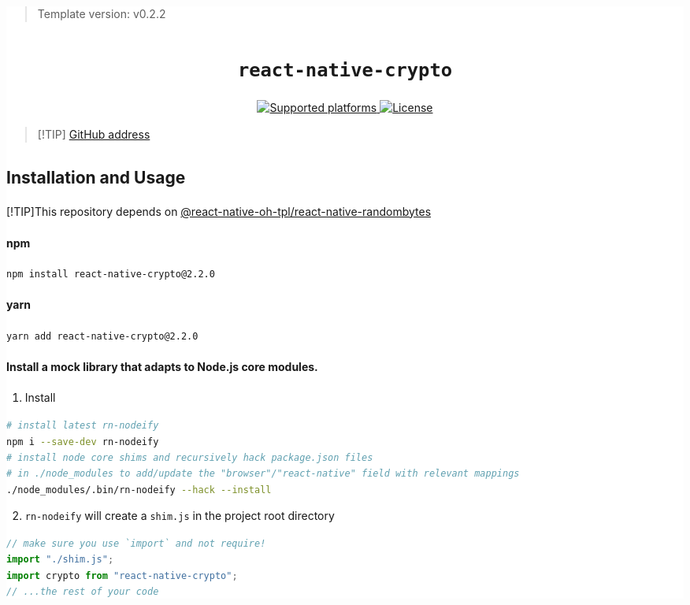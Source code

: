 > Template version: v0.2.2

<p align="center">
  <h1 align="center"> <code>react-native-crypto</code> </h1>
</p>
<p align="center">
    <a href="https://github.com/tradle/react-native-crypto">
        <img src="https://img.shields.io/badge/platforms-android%20|%20ios%20|%20harmony%20-lightgrey.svg" alt="Supported platforms" />
    </a>
    <a href="https://github.com/tradle/react-native-crypto/blob/master/LICENSE">
        <img src="https://img.shields.io/badge/license-MIT-green.svg" alt="License" />
    </a>
</p>

> [!TIP] [GitHub address](https://github.com/tradle/react-native-crypto/tree/639d8e29ac1feae20f95f2e285851d5ed4898a9a)

## Installation and Usage

[!TIP]This repository depends on [@react-native-oh-tpl/react-native-randombytes](./react-native-randombytes.md)



#### **npm**

```bash
npm install react-native-crypto@2.2.0
```

#### **yarn**

```bash
yarn add react-native-crypto@2.2.0
```



#### Install a mock library that adapts to Node.js core modules.

1. Install

```bash
# install latest rn-nodeify
npm i --save-dev rn-nodeify
# install node core shims and recursively hack package.json files
# in ./node_modules to add/update the "browser"/"react-native" field with relevant mappings
./node_modules/.bin/rn-nodeify --hack --install
```

2. `rn-nodeify` will create a `shim.js` in the project root directory

```js
// make sure you use `import` and not require!
import "./shim.js";
import crypto from "react-native-crypto";
// ...the rest of your code
```
